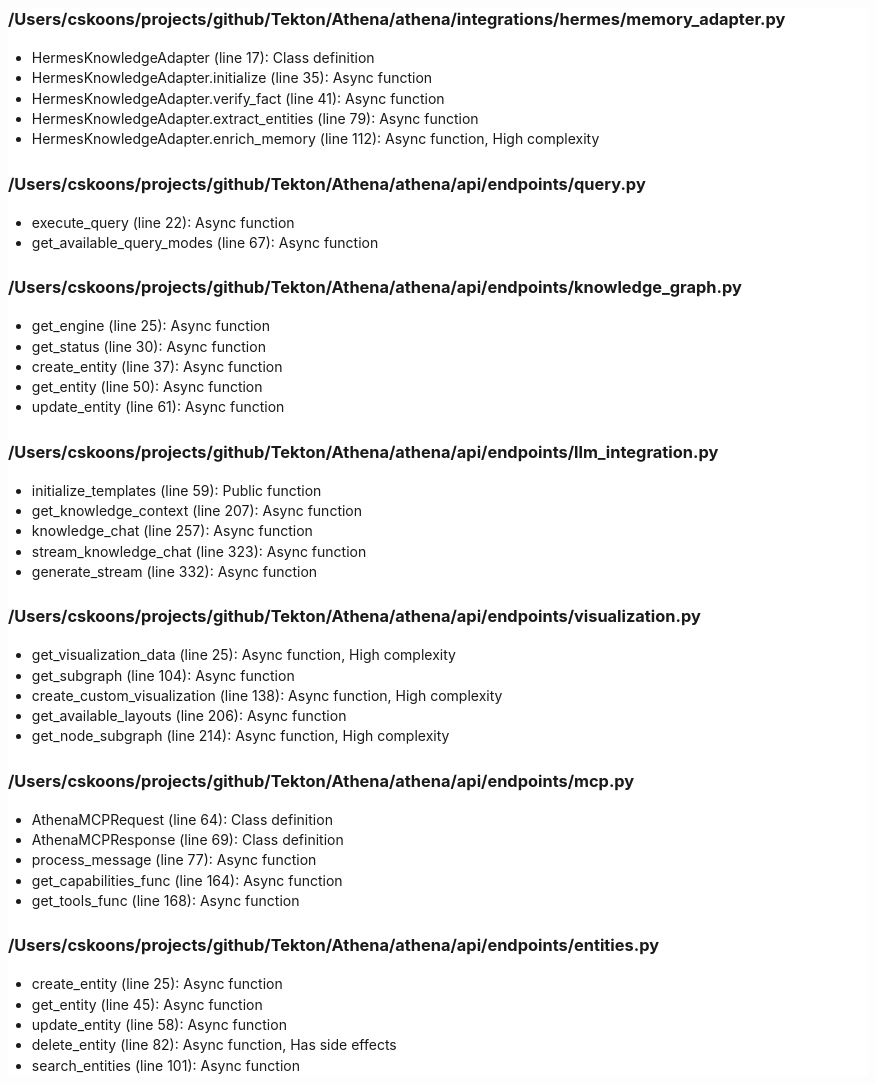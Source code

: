 ### /Users/cskoons/projects/github/Tekton/Athena/athena/integrations/hermes/memory_adapter.py
- HermesKnowledgeAdapter (line 17): Class definition
- HermesKnowledgeAdapter.initialize (line 35): Async function
- HermesKnowledgeAdapter.verify_fact (line 41): Async function
- HermesKnowledgeAdapter.extract_entities (line 79): Async function
- HermesKnowledgeAdapter.enrich_memory (line 112): Async function, High complexity

### /Users/cskoons/projects/github/Tekton/Athena/athena/api/endpoints/query.py
- execute_query (line 22): Async function
- get_available_query_modes (line 67): Async function

### /Users/cskoons/projects/github/Tekton/Athena/athena/api/endpoints/knowledge_graph.py
- get_engine (line 25): Async function
- get_status (line 30): Async function
- create_entity (line 37): Async function
- get_entity (line 50): Async function
- update_entity (line 61): Async function

### /Users/cskoons/projects/github/Tekton/Athena/athena/api/endpoints/llm_integration.py
- initialize_templates (line 59): Public function
- get_knowledge_context (line 207): Async function
- knowledge_chat (line 257): Async function
- stream_knowledge_chat (line 323): Async function
- generate_stream (line 332): Async function

### /Users/cskoons/projects/github/Tekton/Athena/athena/api/endpoints/visualization.py
- get_visualization_data (line 25): Async function, High complexity
- get_subgraph (line 104): Async function
- create_custom_visualization (line 138): Async function, High complexity
- get_available_layouts (line 206): Async function
- get_node_subgraph (line 214): Async function, High complexity

### /Users/cskoons/projects/github/Tekton/Athena/athena/api/endpoints/mcp.py
- AthenaMCPRequest (line 64): Class definition
- AthenaMCPResponse (line 69): Class definition
- process_message (line 77): Async function
- get_capabilities_func (line 164): Async function
- get_tools_func (line 168): Async function

### /Users/cskoons/projects/github/Tekton/Athena/athena/api/endpoints/entities.py
- create_entity (line 25): Async function
- get_entity (line 45): Async function
- update_entity (line 58): Async function
- delete_entity (line 82): Async function, Has side effects
- search_entities (line 101): Async function
